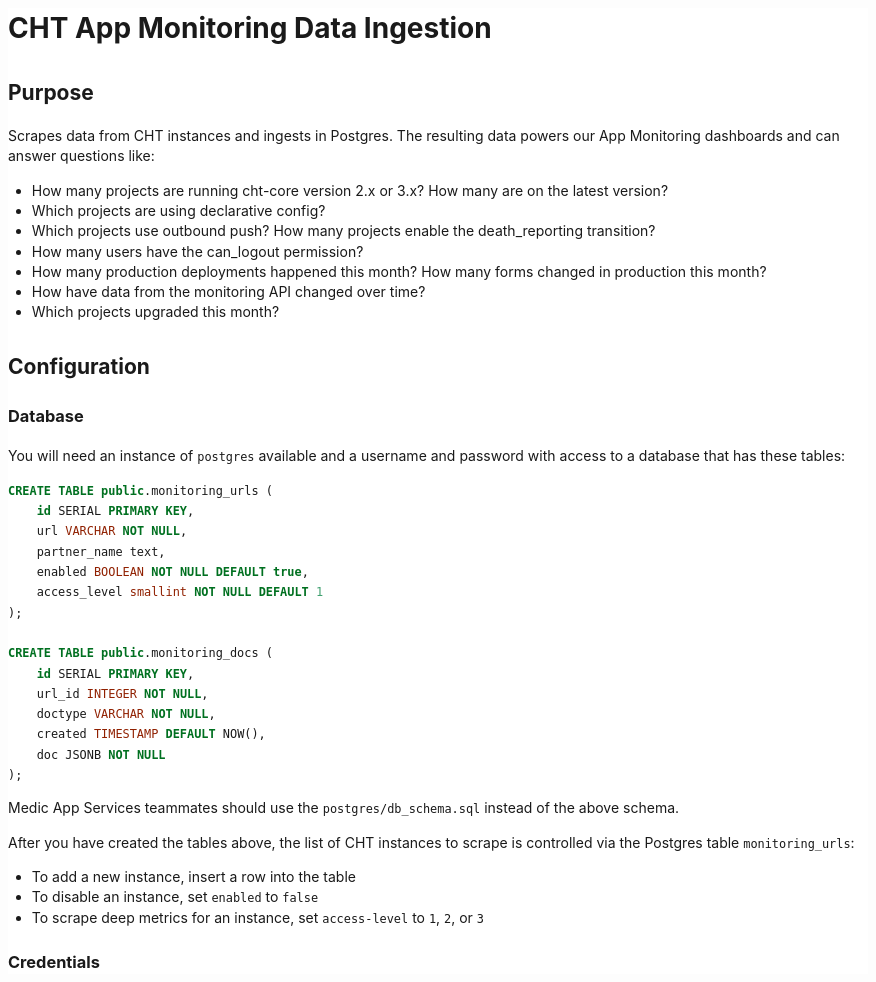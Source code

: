 # CHT App Monitoring Data Ingestion

## Purpose

Scrapes data from CHT instances and ingests in Postgres. The resulting data powers our App Monitoring dashboards and can answer questions like:

* How many projects are running cht-core version 2.x or 3.x? How many are on the latest version?
* Which projects are using declarative config?
* Which projects use outbound push? How many projects enable the death_reporting transition?
* How many users have the can_logout permission? 
* How many production deployments happened this month? How many forms changed in production this month?
* How have data from the monitoring API changed over time?
* Which projects upgraded this month?

## Configuration

### Database

You will need an instance of `postgres` available and a username and password with access to a database that has these tables:

```sql
CREATE TABLE public.monitoring_urls (
    id SERIAL PRIMARY KEY,
    url VARCHAR NOT NULL,
    partner_name text,
    enabled BOOLEAN NOT NULL DEFAULT true,
    access_level smallint NOT NULL DEFAULT 1
);

CREATE TABLE public.monitoring_docs (
    id SERIAL PRIMARY KEY,
    url_id INTEGER NOT NULL,
    doctype VARCHAR NOT NULL,
    created TIMESTAMP DEFAULT NOW(),
    doc JSONB NOT NULL
);
```

Medic App Services teammates should use the `postgres/db_schema.sql` instead of the above schema.

After you have created the tables above, the list of CHT instances to scrape is controlled via the Postgres table `monitoring_urls`:

* To add a new instance, insert a row into the table
* To disable an instance, set `enabled` to `false`
* To scrape deep metrics for an instance, set `access-level` to `1`, `2`, or `3`

### Credentials
